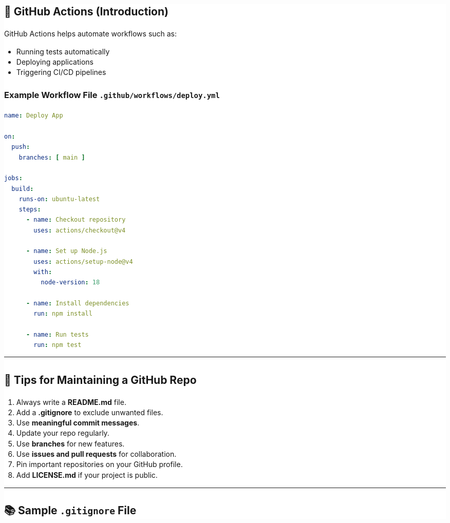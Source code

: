 
## 🚀 GitHub Actions (Introduction)

GitHub Actions helps automate workflows such as:
- Running tests automatically
- Deploying applications
- Triggering CI/CD pipelines

### Example Workflow File `.github/workflows/deploy.yml`
```yaml
name: Deploy App

on:
  push:
    branches: [ main ]

jobs:
  build:
    runs-on: ubuntu-latest
    steps:
      - name: Checkout repository
        uses: actions/checkout@v4

      - name: Set up Node.js
        uses: actions/setup-node@v4
        with:
          node-version: 18

      - name: Install dependencies
        run: npm install

      - name: Run tests
        run: npm test
```

---

## 🧭 Tips for Maintaining a GitHub Repo

1. Always write a **README.md** file.
2. Add a **.gitignore** to exclude unwanted files.
3. Use **meaningful commit messages**.
4. Update your repo regularly.
5. Use **branches** for new features.
6. Use **issues and pull requests** for collaboration.
7. Pin important repositories on your GitHub profile.
8. Add **LICENSE.md** if your project is public.

---

## 📚 Sample `.gitignore` File

